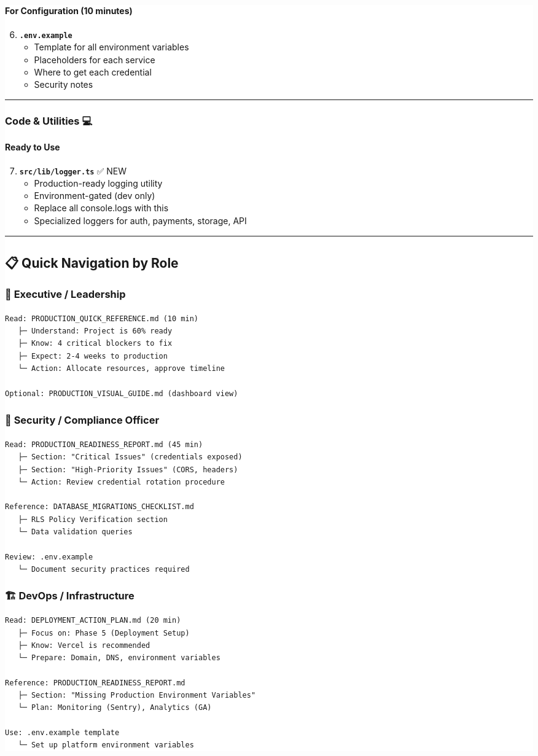 #### **For Configuration** (10 minutes)
6. **`.env.example`**
   - Template for all environment variables
   - Placeholders for each service
   - Where to get each credential
   - Security notes

---

### Code & Utilities 💻

#### **Ready to Use**
7. **`src/lib/logger.ts`** ✅ NEW
   - Production-ready logging utility
   - Environment-gated (dev only)
   - Replace all console.logs with this
   - Specialized loggers for auth, payments, storage, API

---

## 📋 Quick Navigation by Role

### 👔 **Executive / Leadership**
```
Read: PRODUCTION_QUICK_REFERENCE.md (10 min)
   ├─ Understand: Project is 60% ready
   ├─ Know: 4 critical blockers to fix
   ├─ Expect: 2-4 weeks to production
   └─ Action: Allocate resources, approve timeline

Optional: PRODUCTION_VISUAL_GUIDE.md (dashboard view)
```

### 🔐 **Security / Compliance Officer**
```
Read: PRODUCTION_READINESS_REPORT.md (45 min)
   ├─ Section: "Critical Issues" (credentials exposed)
   ├─ Section: "High-Priority Issues" (CORS, headers)
   └─ Action: Review credential rotation procedure

Reference: DATABASE_MIGRATIONS_CHECKLIST.md
   ├─ RLS Policy Verification section
   └─ Data validation queries

Review: .env.example
   └─ Document security practices required
```

### 🏗️ **DevOps / Infrastructure**
```
Read: DEPLOYMENT_ACTION_PLAN.md (20 min)
   ├─ Focus on: Phase 5 (Deployment Setup)
   ├─ Know: Vercel is recommended
   └─ Prepare: Domain, DNS, environment variables

Reference: PRODUCTION_READINESS_REPORT.md
   ├─ Section: "Missing Production Environment Variables"
   └─ Plan: Monitoring (Sentry), Analytics (GA)

Use: .env.example template
   └─ Set up platform environment variables
```
